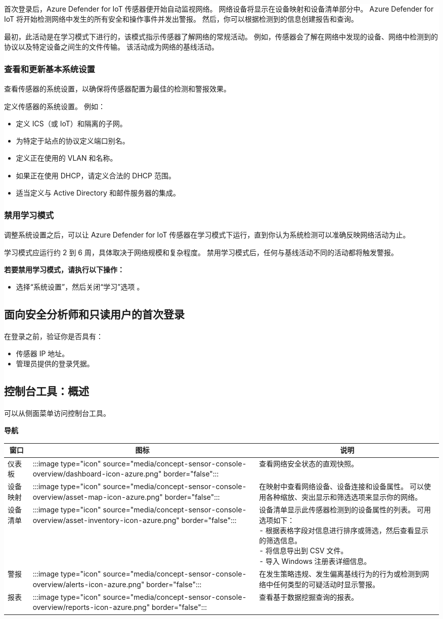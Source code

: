首次登录后，Azure Defender for IoT 传感器便开始自动监视网络。 网络设备将显示在设备映射和设备清单部分中。 Azure Defender for IoT 将开始检测网络中发生的所有安全和操作事件并发出警报。 然后，你可以根据检测到的信息创建报告和查询。

最初，此活动是在学习模式下进行的，该模式指示传感器了解网络的常规活动。 例如，传感器会了解在网络中发现的设备、网络中检测到的协议以及特定设备之间生的文件传输。 该活动成为网络的基线活动。

### <a name="review-and-update-basic-system-settings"></a>查看和更新​​基本系统设置

查看传感器的系统设置，以确保将传感器配置为最佳的检测和警报效果。

定义传感器的系统设置。 例如：

- 定义 ICS（或 IoT）和隔离的子网。

- 为特定于站点的协议定义端口别名。

- 定义正在使用的 VLAN 和名称。

- 如果正在使用 DHCP，请定义合法的 DHCP 范围。

- 适当定义与 Active Directory 和邮件服务器的集成。

### <a name="disable-learning-mode"></a>禁用学习模式

调整系统设置之后，可以让 Azure Defender for IoT 传感器在学习模式下运行，直到你认为系统检测可以准确反映网络活动为止。

学习模式应运行约 2 到 6 周，具体取决于网络规模和复杂程度。 禁用学习模式后，任何与基线活动不同的活动都将触发警报。

**若要禁用学习模式，请执行以下操作：**

- 选择“系统设置”，然后关闭“学习”选项 。

## <a name="first-time-sign-in-for-security-analysts-and-read-only-users"></a>面向安全分析师和只读用户的首次登录

在登录之前，验证你是否具有：

- 传感器 IP 地址。
- 管理员提供的登录凭据。

## <a name="console-tools-overview"></a>控制台工具：概述

可以从侧面菜单访问控制台工具。

**导航** 

| 窗口 | 图标 | 说明 |
| -----------|--|--|
| 仪表板 | :::image type="icon" source="media/concept-sensor-console-overview/dashboard-icon-azure.png" border="false"::: | 查看网络安全状态的直观快照。 |
| 设备映射 | :::image type="icon" source="media/concept-sensor-console-overview/asset-map-icon-azure.png" border="false"::: | 在映射中查看网络设备、设备连接和设备属性。 可以使用各种缩放、突出显示和筛选选项来显示你的网络。 |
| 设备清单 | :::image type="icon" source="media/concept-sensor-console-overview/asset-inventory-icon-azure.png" border="false":::  | 设备清单显示此传感器检测到的设备属性的列表。 可用选项如下： <br /> - 根据表格字段对信息进行排序或筛选，然后查看显示的筛选信息。 <br /> - 将信息导出到 CSV 文件。 <br /> - 导入 Windows 注册表详细信息。|
| 警报 | :::image type="icon" source="media/concept-sensor-console-overview/alerts-icon-azure.png" border="false"::: | 在发生策略违规、发生偏离基线行为的行为或检测到网络中任何类型的可疑活动时显示警报。 |
| 报表 | :::image type="icon" source="media/concept-sensor-console-overview/reports-icon-azure.png" border="false"::: | 查看基于数据挖掘查询的报表。 |
